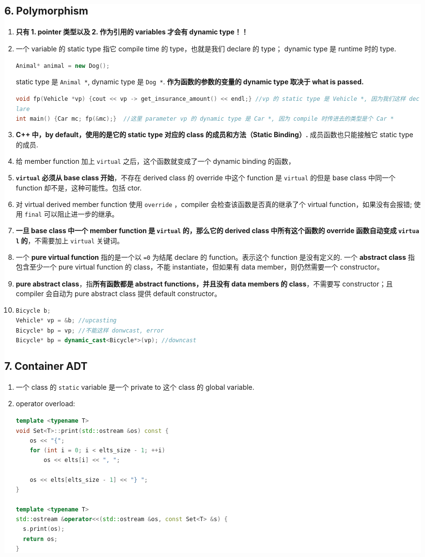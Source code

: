 ## 6. Polymorphism

1. **只有 1. pointer 类型以及 2. 作为引用的 variables 才会有 dynamic type！！**

2. 一个 variable 的 static type 指它 compile time 的 type，也就是我们 declare 的 type； dynamic type 是 runtime 时的 type. 

   ```c++
   Animal* animal = new Dog();
   ```

   static type 是 `Animal *`, dynamic type 是 `Dog *`. **作为函数的参数的变量的 dynamic type 取决于 what is passed.**

   ```c++
   void fp(Vehicle *vp) {cout << vp -> get_insurance_amount() << endl;} //vp 的 static type 是 Vehicle *, 因为我们这样 declare
   int main() {Car mc; fp(&mc);}  //这里 parameter vp 的 dynamic type 是 Car *, 因为 compile 时传进去的类型是个 Car *
   ```

3. **C++ 中，by default，使用的是它的 static type 对应的 class 的成员和方法（Static Binding）.** 成员函数也只能接触它 static type 的成员.

4. 给 member function 加上 `virtual` 之后，这个函数就变成了一个 dynamic binding 的函数，

5. **`virtual` 必须从 base class 开始**，不存在 derived class 的 override 中这个 function 是 `virtual` 的但是 base class 中同一个 function 却不是，这种可能性。包括 ctor.

6. 对 virtual derived member function 使用 `override` ，compiler 会检查该函数是否真的继承了个 virtual function，如果没有会报错; 使用 `final` 可以阻止进一步的继承。

7. **一旦 base class 中一个 member function 是 `virtual` 的，那么它的 derived class 中所有这个函数的 override 函数自动变成 `virtual` 的**，不需要加上 `virtual` 关键词。

8. 一个 **pure virtual function** 指的是一个以 `=0` 为结尾 declare 的 function。表示这个 function 是没有定义的. 一个 **abstract class** 指包含至少一个 pure virtual function 的 class，不能 instantiate，但如果有 data member，则仍然需要一个 constructor。

9. **pure abstract class**，指**所有函数都是 abstract functions，并且没有 data members 的 class**，不需要写 constructor；且 compiler 会自动为 pure abstract class 提供 default constructor。

10. ```c++
    Bicycle b;
    Vehicle* vp = &b; //upcasting
    Bicycle* bp = vp; //不能这样 donwcast, error
    Bicycle* bp = dynamic_cast<Bicycle*>(vp); //downcast
    ```

## 7. Container ADT

1. 一个 class 的 `static` variable 是一个 private to 这个 class 的 global variable.

2. operator overload:

   ```c++
   template <typename T>
   void Set<T>::print(std::ostream &os) const {
       os << "{";
       for (int i = 0; i < elts_size - 1; ++i)
           os << elts[i] << ", ";
   
       os << elts[elts_size - 1] << "} ";
   }
   
   template <typename T>
   std::ostream &operator<<(std::ostream &os, const Set<T> &s) {
     s.print(os);
     return os;
   }
   ```
